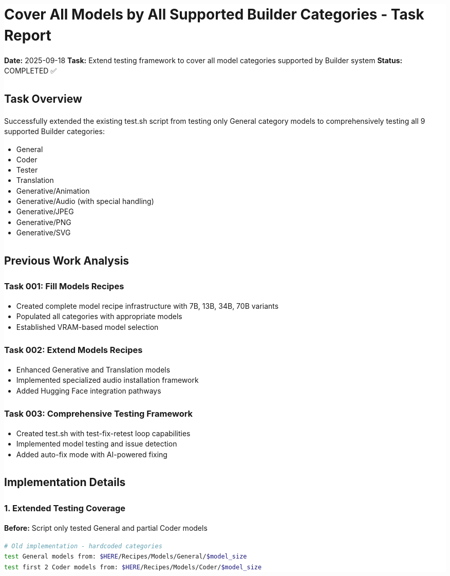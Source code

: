 # Cover All Models by All Supported Builder Categories - Task Report

**Date:** 2025-09-18
**Task:** Extend testing framework to cover all model categories supported by Builder system
**Status:** COMPLETED ✅

## Task Overview

Successfully extended the existing test.sh script from testing only General category models to comprehensively testing all 9 supported Builder categories:
- General
- Coder
- Tester
- Translation
- Generative/Animation
- Generative/Audio (with special handling)
- Generative/JPEG
- Generative/PNG
- Generative/SVG

## Previous Work Analysis

### Task 001: Fill Models Recipes
- Created complete model recipe infrastructure with 7B, 13B, 34B, 70B variants
- Populated all categories with appropriate models
- Established VRAM-based model selection

### Task 002: Extend Models Recipes
- Enhanced Generative and Translation models
- Implemented specialized audio installation framework
- Added Hugging Face integration pathways

### Task 003: Comprehensive Testing Framework
- Created test.sh with test-fix-retest loop capabilities
- Implemented model testing and issue detection
- Added auto-fix mode with AI-powered fixing

## Implementation Details

### 1. Extended Testing Coverage

**Before:** Script only tested General and partial Coder models
```bash
# Old implementation - hardcoded categories
test General models from: $HERE/Recipes/Models/General/$model_size
test first 2 Coder models from: $HERE/Recipes/Models/Coder/$model_size
```
